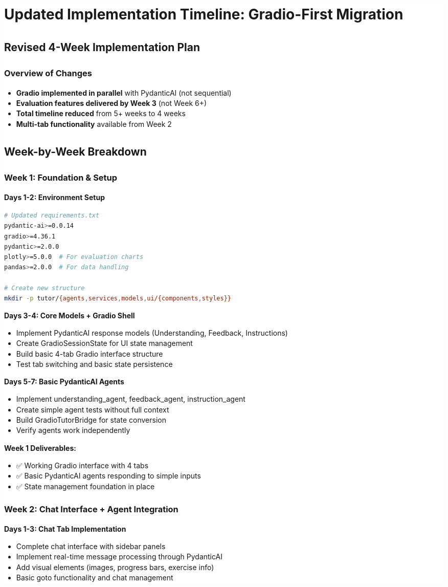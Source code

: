 # Updated Implementation Timeline: Gradio-First Migration

## Revised 4-Week Implementation Plan

### Overview of Changes
- **Gradio implemented in parallel** with PydanticAI (not sequential)
- **Evaluation features delivered by Week 3** (not Week 6+)
- **Total timeline reduced** from 5+ weeks to 4 weeks
- **Multi-tab functionality** available from Week 2

## Week-by-Week Breakdown

### Week 1: Foundation & Setup
**Days 1-2: Environment Setup**
```bash
# Updated requirements.txt
pydantic-ai>=0.0.14
gradio>=4.36.1
pydantic>=2.0.0
plotly>=5.0.0  # For evaluation charts
pandas>=2.0.0  # For data handling

# Create new structure
mkdir -p tutor/{agents,services,models,ui/{components,styles}}
```

**Days 3-4: Core Models + Gradio Shell**
- Implement PydanticAI response models (Understanding, Feedback, Instructions)
- Create GradioSessionState for UI state management
- Build basic 4-tab Gradio interface structure
- Test tab switching and basic state persistence

**Days 5-7: Basic PydanticAI Agents**
- Implement understanding_agent, feedback_agent, instruction_agent
- Create simple agent tests without full context
- Build GradioTutorBridge for state conversion
- Verify agents work independently

**Week 1 Deliverables:**
- ✅ Working Gradio interface with 4 tabs
- ✅ Basic PydanticAI agents responding to simple inputs
- ✅ State management foundation in place

### Week 2: Chat Interface + Agent Integration
**Days 1-3: Chat Tab Implementation**
- Complete chat interface with sidebar panels
- Implement real-time message processing through PydanticAI
- Add visual elements (images, progress bars, exercise info)
- Basic goto functionality and chat management
